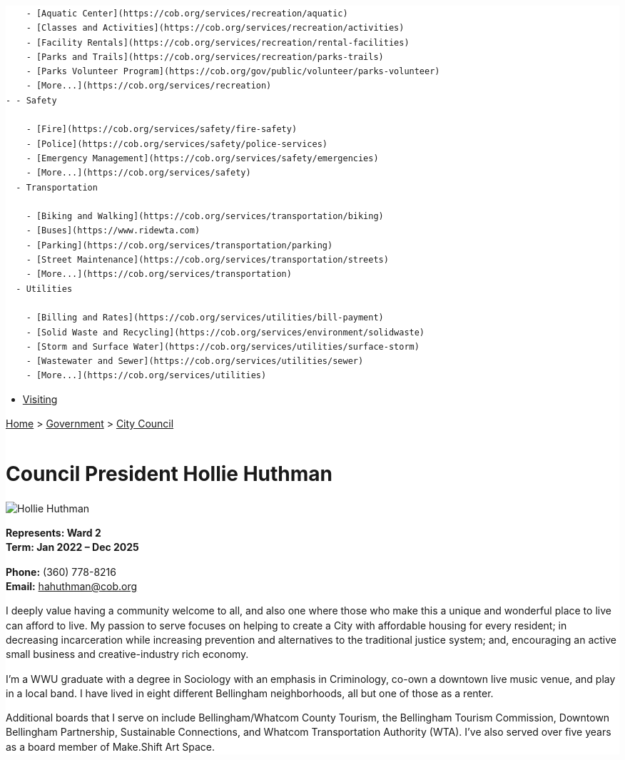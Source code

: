         - [Aquatic Center](https://cob.org/services/recreation/aquatic)
        - [Classes and Activities](https://cob.org/services/recreation/activities)
        - [Facility Rentals](https://cob.org/services/recreation/rental-facilities)
        - [Parks and Trails](https://cob.org/services/recreation/parks-trails)
        - [Parks Volunteer Program](https://cob.org/gov/public/volunteer/parks-volunteer)
        - [More...](https://cob.org/services/recreation)
    - - Safety
        
        - [Fire](https://cob.org/services/safety/fire-safety)
        - [Police](https://cob.org/services/safety/police-services)
        - [Emergency Management](https://cob.org/services/safety/emergencies)
        - [More...](https://cob.org/services/safety)
      - Transportation
        
        - [Biking and Walking](https://cob.org/services/transportation/biking)
        - [Buses](https://www.ridewta.com)
        - [Parking](https://cob.org/services/transportation/parking)
        - [Street Maintenance](https://cob.org/services/transportation/streets)
        - [More...](https://cob.org/services/transportation)
      - Utilities
        
        - [Billing and Rates](https://cob.org/services/utilities/bill-payment)
        - [Solid Waste and Recycling](https://cob.org/services/environment/solidwaste)
        - [Storm and Surface Water](https://cob.org/services/utilities/surface-storm)
        - [Wastewater and Sewer](https://cob.org/services/utilities/sewer)
        - [More...](https://cob.org/services/utilities)
- [Visiting](https://cob.org/visiting)

[Home](https://cob.org) &gt; [Government](https://cob.org/gov) &gt; [City Council](https://cob.org/gov/council)

# Council President Hollie Huthman

![Holli​e​ Huthman](https://cob.org/wp-content/smush-webp/p950131-1-320x400.jpg.webp)

​​​​​**​Represents: Ward 2**  
**Term: Jan 2022 – Dec 2025**

**Phone:** (360) 778-8216  
**Email:** ​[hahuthman@cob.org](mailto:hahuthman@cob.org)

I deeply value having a community welcome to all, and also one where those who make this a unique and wonderful place to live can afford to live. My passion to serve focuses on helping to create a City with affordable housing for every resident; in decreasing incarceration while increasing prevention and alternatives to the traditional justice system; and, encouraging an active small business and creative-industry rich economy.

I’m a WWU graduate with a degree in Sociology with an emphasis in Criminology, co-own a downtown live music venue, and play in a local band. I have lived in eight different Bellingham neighborhoods, all but one of those as a renter. 

Additional boards that I serve on include Bellingham/Whatcom County Tourism, the Bellingham Tourism Commission, Downtown Bellingham Partnership, Sustainable Connections, and Whatcom Transportation Authority (WTA). I’ve also served over five years as a board member of Make.Shift Art Space.
